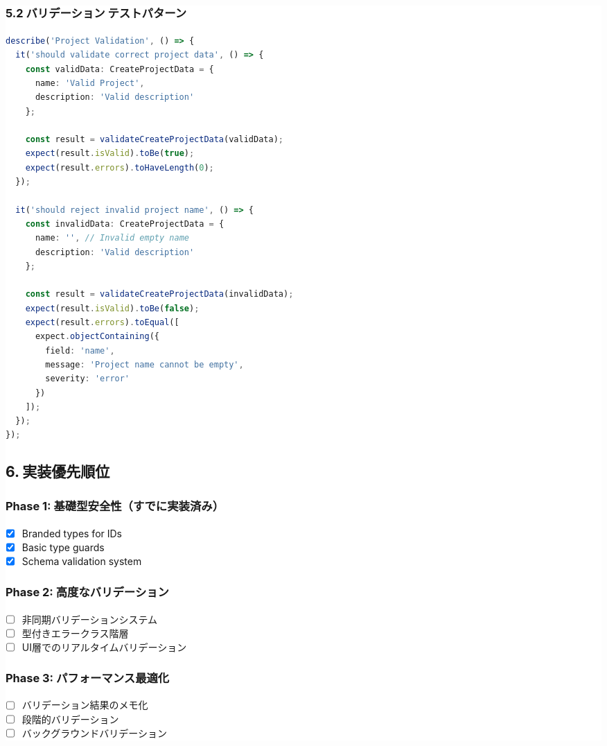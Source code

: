 
### 5.2 バリデーション テストパターン

```typescript
describe('Project Validation', () => {
  it('should validate correct project data', () => {
    const validData: CreateProjectData = {
      name: 'Valid Project',
      description: 'Valid description'
    };

    const result = validateCreateProjectData(validData);
    expect(result.isValid).toBe(true);
    expect(result.errors).toHaveLength(0);
  });

  it('should reject invalid project name', () => {
    const invalidData: CreateProjectData = {
      name: '', // Invalid empty name
      description: 'Valid description'
    };

    const result = validateCreateProjectData(invalidData);
    expect(result.isValid).toBe(false);
    expect(result.errors).toEqual([
      expect.objectContaining({
        field: 'name',
        message: 'Project name cannot be empty',
        severity: 'error'
      })
    ]);
  });
});
```

## 6. 実装優先順位

### Phase 1: 基礎型安全性（すでに実装済み）
- [x] Branded types for IDs
- [x] Basic type guards  
- [x] Schema validation system

### Phase 2: 高度なバリデーション
- [ ] 非同期バリデーションシステム
- [ ] 型付きエラークラス階層
- [ ] UI層でのリアルタイムバリデーション

### Phase 3: パフォーマンス最適化
- [ ] バリデーション結果のメモ化
- [ ] 段階的バリデーション
- [ ] バックグラウンドバリデーション
